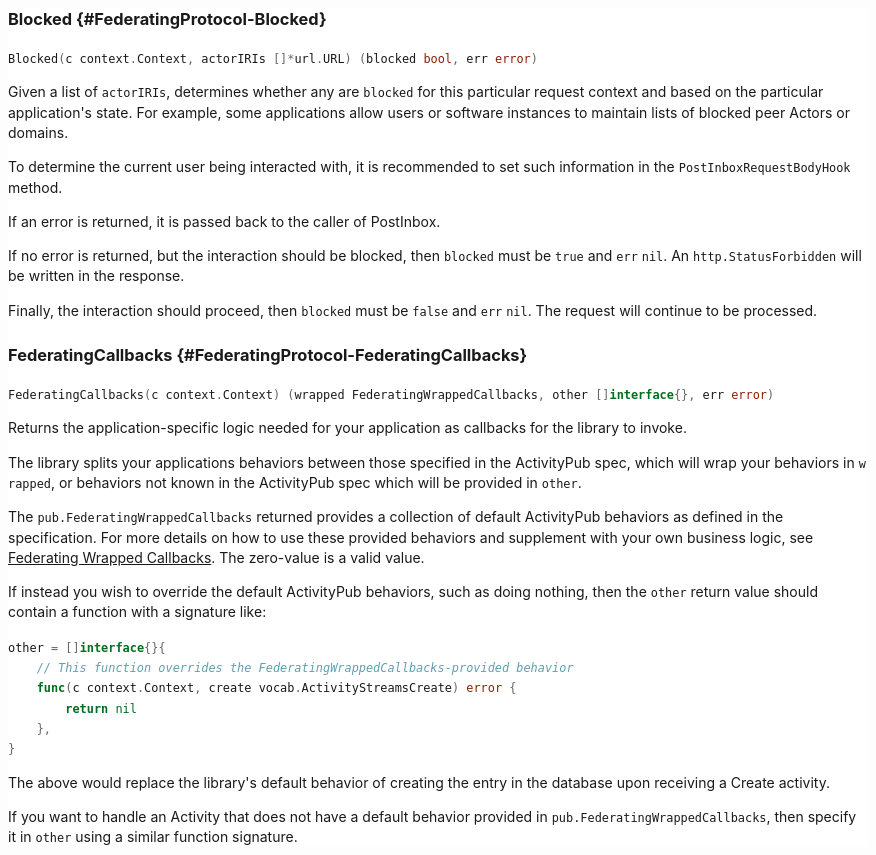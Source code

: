 ### Blocked {#FederatingProtocol-Blocked}

```go
Blocked(c context.Context, actorIRIs []*url.URL) (blocked bool, err error)
```

Given a list of `actorIRIs`, determines whether any are `blocked` for this particular request context and based on the particular application's state. For example, some applications allow users or software instances to maintain lists of blocked peer Actors or domains.

To determine the current user being interacted with, it is recommended to set such information in the `PostInboxRequestBodyHook` method.

If an error is returned, it is passed back to the caller of PostInbox.

If no error is returned, but the interaction should be blocked, then `blocked` must be `true` and `err` `nil`. An `http.StatusForbidden` will be written in the response.

Finally, the interaction should proceed, then `blocked` must be `false` and `err` `nil`. The request will continue to be processed.

### FederatingCallbacks {#FederatingProtocol-FederatingCallbacks}

```go
FederatingCallbacks(c context.Context) (wrapped FederatingWrappedCallbacks, other []interface{}, err error)
```

Returns the application-specific logic needed for your application as callbacks for the library to invoke.

The library splits your applications behaviors between those specified in the ActivityPub spec, which will wrap your behaviors in `wrapped`, or behaviors not known in the ActivityPub spec which will be provided in `other`.

The `pub.FederatingWrappedCallbacks` returned provides a collection of default ActivityPub behaviors as defined in the specification. For more details on how to use these provided behaviors and supplement with your own business logic, see [Federating Wrapped Callbacks](#Federating-Wrapped-Callbacks). The zero-value is a valid value.

If instead you wish to override the default ActivityPub behaviors, such as doing nothing, then the `other` return value should contain a function with a signature like:

```go
other = []interface{}{
	// This function overrides the FederatingWrappedCallbacks-provided behavior
	func(c context.Context, create vocab.ActivityStreamsCreate) error {
		return nil
	},
}
```

The above would replace the library's default behavior of creating the entry in the database upon receiving a Create activity.

If you want to handle an Activity that does not have a default behavior provided in `pub.FederatingWrappedCallbacks`, then specify it in `other` using a similar function signature.

